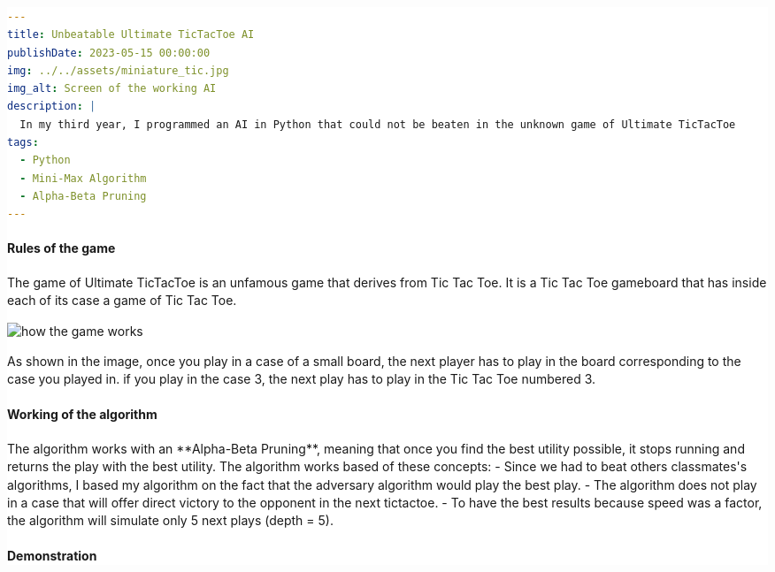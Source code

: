 ```yaml
---
title: Unbeatable Ultimate TicTacToe AI
publishDate: 2023-05-15 00:00:00
img: ../../assets/miniature_tic.jpg
img_alt: Screen of the working AI
description: |
  In my third year, I programmed an AI in Python that could not be beaten in the unknown game of Ultimate TicTacToe 
tags:
  - Python
  - Mini-Max Algorithm
  - Alpha-Beta Pruning
---
```


<h4>Rules of the game</h4>
<p style="width: 100%">
  The game of Ultimate TicTacToe is an unfamous game that derives from Tic Tac Toe. It is a Tic Tac Toe gameboard that has inside each of its case a game of Tic Tac Toe.
</p>

<img src="../../assets/demo.jpg" alt="how the game works" width="100%">
<p style="width: 100%">
  As shown in the image, once you play in a case of a small board, the next player has to play in the board corresponding to the case you played in. if you play in the case 3, the next play has to play in the Tic Tac Toe numbered 3.
</p>

<h4>Working of the algorithm</h4>
<p style="width: 100%">
  The algorithm works with an **Alpha-Beta Pruning**, meaning that once you find the best utility possible, it stops running and returns the play with the best utility.
  The algorithm works based of these concepts:
  - Since we had to beat others classmates's algorithms, I based my algorithm on the fact that the adversary algorithm would play the best play.
  - The algorithm does not play in a case that will offer direct victory to the opponent in the next tictactoe.
  - To have the best results because speed was a factor, the algorithm will simulate only 5 next plays (depth = 5).
</p>

<h4>Demonstration</h4>

<video controls width="100%" muted controlsList="nodownload">
  <source src="../../assets/tictactoe_demo.mp4" type="video/mp4">
</video>
